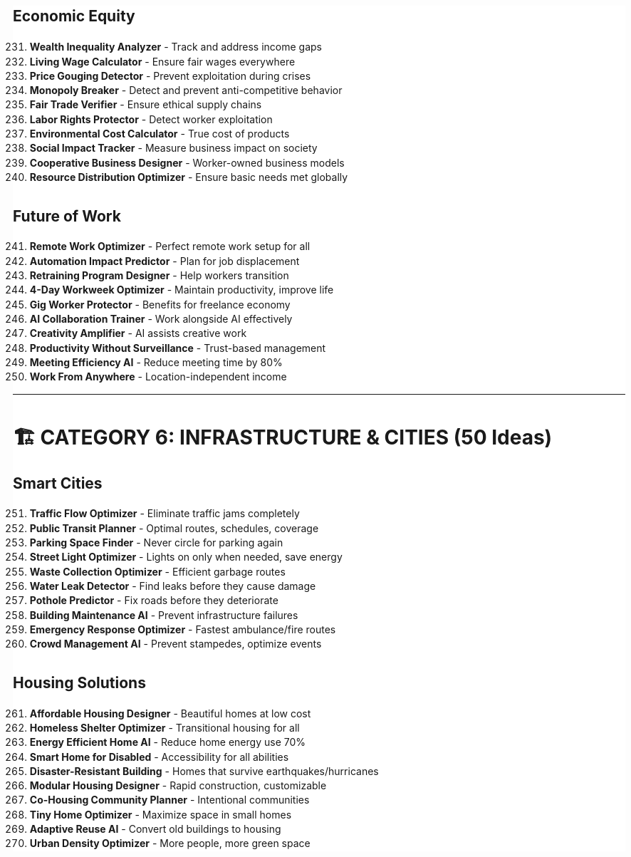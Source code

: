 ## **Economic Equity**

231. **Wealth Inequality Analyzer** - Track and address income gaps
232. **Living Wage Calculator** - Ensure fair wages everywhere
233. **Price Gouging Detector** - Prevent exploitation during crises
234. **Monopoly Breaker** - Detect and prevent anti-competitive behavior
235. **Fair Trade Verifier** - Ensure ethical supply chains
236. **Labor Rights Protector** - Detect worker exploitation
237. **Environmental Cost Calculator** - True cost of products
238. **Social Impact Tracker** - Measure business impact on society
239. **Cooperative Business Designer** - Worker-owned business models
240. **Resource Distribution Optimizer** - Ensure basic needs met globally

## **Future of Work**

241. **Remote Work Optimizer** - Perfect remote work setup for all
242. **Automation Impact Predictor** - Plan for job displacement
243. **Retraining Program Designer** - Help workers transition
244. **4-Day Workweek Optimizer** - Maintain productivity, improve life
245. **Gig Worker Protector** - Benefits for freelance economy
246. **AI Collaboration Trainer** - Work alongside AI effectively
247. **Creativity Amplifier** - AI assists creative work
248. **Productivity Without Surveillance** - Trust-based management
249. **Meeting Efficiency AI** - Reduce meeting time by 80%
250. **Work From Anywhere** - Location-independent income

---

# 🏗️ CATEGORY 6: INFRASTRUCTURE & CITIES (50 Ideas)

## **Smart Cities**

251. **Traffic Flow Optimizer** - Eliminate traffic jams completely
252. **Public Transit Planner** - Optimal routes, schedules, coverage
253. **Parking Space Finder** - Never circle for parking again
254. **Street Light Optimizer** - Lights on only when needed, save energy
255. **Waste Collection Optimizer** - Efficient garbage routes
256. **Water Leak Detector** - Find leaks before they cause damage
257. **Pothole Predictor** - Fix roads before they deteriorate
258. **Building Maintenance AI** - Prevent infrastructure failures
259. **Emergency Response Optimizer** - Fastest ambulance/fire routes
260. **Crowd Management AI** - Prevent stampedes, optimize events

## **Housing Solutions**

261. **Affordable Housing Designer** - Beautiful homes at low cost
262. **Homeless Shelter Optimizer** - Transitional housing for all
263. **Energy Efficient Home AI** - Reduce home energy use 70%
264. **Smart Home for Disabled** - Accessibility for all abilities
265. **Disaster-Resistant Building** - Homes that survive earthquakes/hurricanes
266. **Modular Housing Designer** - Rapid construction, customizable
267. **Co-Housing Community Planner** - Intentional communities
268. **Tiny Home Optimizer** - Maximize space in small homes
269. **Adaptive Reuse AI** - Convert old buildings to housing
270. **Urban Density Optimizer** - More people, more green space
